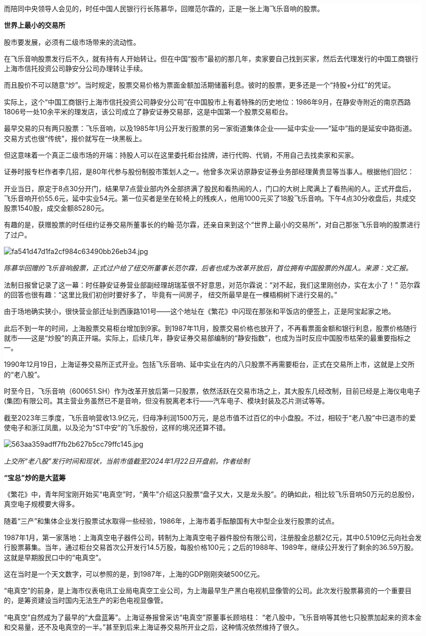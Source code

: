 而陪同中央领导人会见的，时任中国人民银行行长陈慕华，回赠范尔霖的，正是一张上海飞乐音响的股票。

**世界上最小的交易所**

股市要发展，必须有二级市场带来的流动性。

在飞乐音响股票发行后不久，就有持有人开始转让。但在中国“股市”最初的那几年，卖家要自己找到买家，然后去代理发行的中国工商银行上海市信托投资公司静安分公司办理转让手续。

而且股价不可以随意“炒”。当时规定，股票交易价格为票面金额加活期储蓄利息。彼时的股票，更多还是一个“持股+分红”的凭证。

实际上，这个“中国工商银行上海市信托投资公司静安分公司”在中国股市上有着特殊的历史地位：1986年9月，在静安寺附近的南京西路1806号一处10余平米的理发店，该公司成立了静安证券交易部，这是中国第一个股票交易柜台。

最早交易的只有两只股票：飞乐音响，以及1985年1月公开发行股票的另一家街道集体企业——延中实业——“延中”指的是延安中路街道。交易方式也很“传统”，报价就写在一块黑板上。

但这意味着一个真正二级市场的开端：持股人可以在这里委托柜台挂牌，进行代购、代销，不用自己去找卖家和买家。

证券时报专栏作者李几招，是80年代参与股份制股市策划人之一。他曾多次采访原静安证券业务部经理黄贵显等当事人。根据他们回忆：

开业当日，原定于8点30分开门，结果早7点营业部内外全部挤满了股民和看热闹的人，门口的大树上爬满上了看热闹的人。正式开盘后，飞乐音响开价55.6元，延中实业54元。第一位买者是坐在轮椅上的残疾人，他用1000元买了18股飞乐音响。下午4点30分收盘后，共成交股票1540股，成交金额85280元。

有趣的是，获赠股票的时任纽约证券交易所董事长的约翰·范尔霖，还亲自来到这个“世界上最小的交易所”，对自己那张飞乐音响的股票进行了过户。

![fa541d47d1fa2cf984c63490bb26eb34.jpg](https://raw.githubusercontent.com/qqhsx/qqnews_image/main/2024/01/22/真实的《繁花》年代什么样？炒“电真空”发家的不是宝总，是杨百万/fa541d47d1fa2cf984c63490bb26eb34.jpg)

_陈慕华回赠的飞乐音响股票，正式过户给了纽交所董事长范尔霖，后者也成为改革开放后，首位拥有中国股票的外国人。来源：文汇报。_

法制日报曾记录了这一幕：时任静安证券营业部副经理胡瑞荃很不好意思，对范尔霖说：“对不起，我们这里刚创办，实在太小了！”
范尔霖的回答也很有趣：“这里比我们初创时要好多了， 毕竟有一间房子， 纽交所最早是在一棵梧桐树下进行交易的。”

由于场地确实狭小，很快营业部迁址到西康路101号——这个地址在《繁花》中闪现在那张和平饭店的便签上，正是阿宝起家之地。

此后不到一年的时间，上海股票交易柜台增加到9家。到1987年11月，股票交易价格也放开了，不再看票面金额和银行利息，股票价格随行就市——这是“炒股”的真正开端。实际上，后续几年，静安证券交易部编制的“静安指数”，也成为当时反应中国股市枯荣的最重要指标之一。

1990年12月19日，上海证券交易所正式开业。包括飞乐音响、延中实业在内的八只股票不再需要柜台，正式在交易所上市，这就是上交所的“老八股”。

时至今日，飞乐音响（600651.SH）作为改革开放后第一只股票，依然活跃在交易市场之上，其大股东几经改制，目前已经是上海仪电电子(集团)有限公司。其主营业务虽然已不是音响，但没有脱离老本行——汽车电子、模块封装及芯片测试等等。

截至2023年三季度，飞乐音响营收13.9亿元，归母净利润1500万元，是总市值不过百亿的中小盘股。不过，相较于“老八股”中已退市的爱使电子和浙江凤凰，以及沦为“ST中安”的飞乐股份，这样的境况还算不错。

![563aa359adff7fb2b627b5cc79ffc145.jpg](https://raw.githubusercontent.com/qqhsx/qqnews_image/main/2024/01/22/真实的《繁花》年代什么样？炒“电真空”发家的不是宝总，是杨百万/563aa359adff7fb2b627b5cc79ffc145.jpg)

_上交所“老八股”发行时间和现状，当前市值截至2024年1月22日开盘前。作者绘制_

**“宝总”炒的是大蓝筹**

《繁花》中，青年阿宝刚开始买“电真空”时，“黄牛”介绍这只股票“盘子又大，又是龙头股”。的确如此，相比较飞乐音响50万元的总股份，真空电子规模要大得多。

随着“三产”和集体企业发行股票试水取得一些经验，1986年，上海市着手酝酿国有大中型企业发行股票的试点。

1987年1月，第一家落地：上海真空电子器件公司，转制为上海真空电子器件股份有限公司，注册股金总额2亿元，其中0.5109亿元向社会发行股票募集。当年，通过柜台交易首次公开发行14.5万股，每股价格100元；之后的1988年、1989年，继续公开发行了剩余的36.59万股。这就是早期股民口中的“电真空”。

这在当时是一个天文数字，可以参照的是，到1987年，上海的GDP刚刚突破500亿元。

“电真空”的前身，是上海市仪表电讯工业局电真空工业公司，为上海最早生产黑白电视机显像管的公司。此次发行股票募资的一个重要目的，是筹资建设当时国内无法生产的彩色电视显像管。

“电真空”自然成为了最早的“大盘蓝筹”。上海证券报曾采访“电真空”原董事长顾培柱：
“老八股中，飞乐音响等其他七只股票加起来的资本金和交易量，还不及电真空的一半。”甚至到后来上海证券交易所开业之后，这种情况依然维持了很久。
